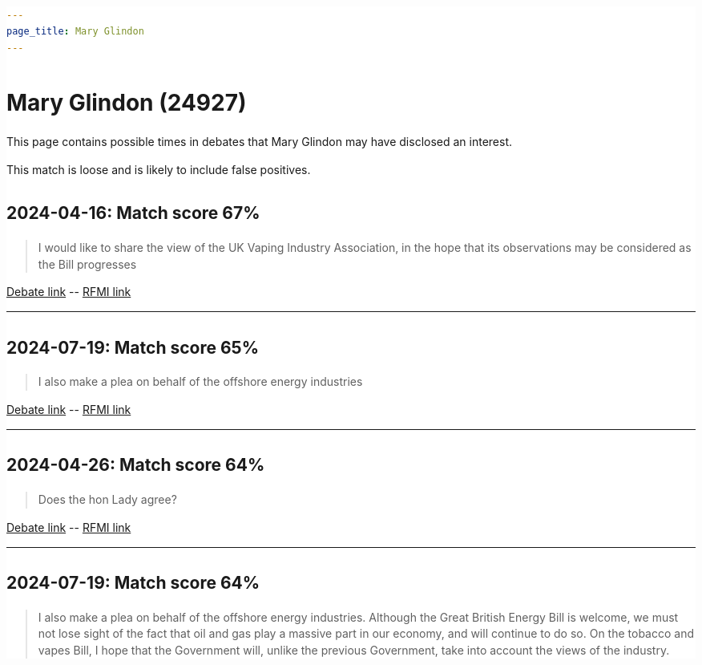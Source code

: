```yaml
---
page_title: Mary Glindon
---
```


# Mary Glindon  (24927)

This page contains possible times in debates that Mary Glindon may have disclosed an interest.

This match is loose and is likely to include false positives. 



## 2024-04-16: Match score 67%

>I would like to share the view of the UK Vaping Industry Association, in the hope that its observations may be considered as the Bill progresses

[Debate link](https://www.theyworkforyou.com/debates/?id=2024-04-16e.221.0)  --  [RFMI link](https://www.theyworkforyou.com/mp/24927/register)


---



## 2024-07-19: Match score 65%

>I also make a plea on behalf of the offshore energy industries

[Debate link](https://www.theyworkforyou.com/debates/?id=2024-07-19b.355.0)  --  [RFMI link](https://www.theyworkforyou.com/mp/24927/register)


---



## 2024-04-26: Match score 64%

>Does the hon Lady agree?

[Debate link](https://www.theyworkforyou.com/debates/?id=2024-04-26a.1251.0)  --  [RFMI link](https://www.theyworkforyou.com/mp/24927/register)


---



## 2024-07-19: Match score 64%

>I also make a plea on behalf of the offshore energy industries. Although the Great British Energy Bill is welcome, we must not lose sight of the fact that oil and gas play a massive part in our economy, and will continue to do so. On the tobacco and vapes Bill, I hope that the Government will, unlike the previous Government, take into account the views of the industry.

